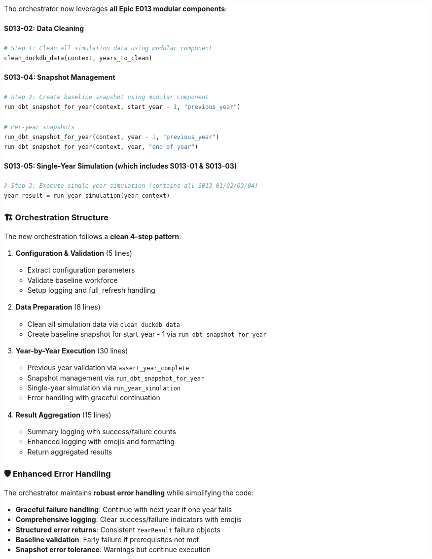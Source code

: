 The orchestrator now leverages **all Epic E013 modular components**:

#### **S013-02: Data Cleaning**
```python
# Step 1: Clean all simulation data using modular component
clean_duckdb_data(context, years_to_clean)
```

#### **S013-04: Snapshot Management**
```python
# Step 2: Create baseline snapshot using modular component
run_dbt_snapshot_for_year(context, start_year - 1, "previous_year")

# Per-year snapshots
run_dbt_snapshot_for_year(context, year - 1, "previous_year")
run_dbt_snapshot_for_year(context, year, "end_of_year")
```

#### **S013-05: Single-Year Simulation** (which includes S013-01 & S013-03)
```python
# Step 3: Execute single-year simulation (contains all S013-01/02/03/04)
year_result = run_year_simulation(year_context)
```

### 🏗 **Orchestration Structure**

The new orchestration follows a **clean 4-step pattern**:

1. **Configuration & Validation** (5 lines)
   - Extract configuration parameters
   - Validate baseline workforce
   - Setup logging and full_refresh handling

2. **Data Preparation** (8 lines)
   - Clean all simulation data via `clean_duckdb_data`
   - Create baseline snapshot for start_year - 1 via `run_dbt_snapshot_for_year`

3. **Year-by-Year Execution** (30 lines)
   - Previous year validation via `assert_year_complete`
   - Snapshot management via `run_dbt_snapshot_for_year`
   - Single-year simulation via `run_year_simulation`
   - Error handling with graceful continuation

4. **Result Aggregation** (15 lines)
   - Summary logging with success/failure counts
   - Enhanced logging with emojis and formatting
   - Return aggregated results

### 🛡 **Enhanced Error Handling**

The orchestrator maintains **robust error handling** while simplifying the code:

- **Graceful failure handling**: Continue with next year if one year fails
- **Comprehensive logging**: Clear success/failure indicators with emojis
- **Structured error returns**: Consistent `YearResult` failure objects
- **Baseline validation**: Early failure if prerequisites not met
- **Snapshot error tolerance**: Warnings but continue execution
